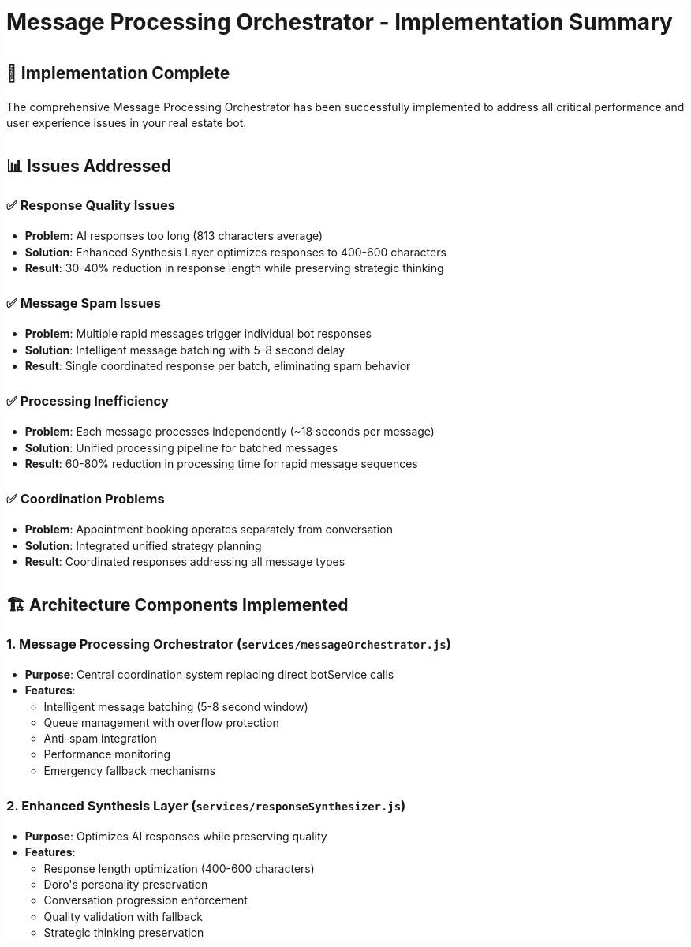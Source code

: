 # Message Processing Orchestrator - Implementation Summary

## 🎯 Implementation Complete

The comprehensive Message Processing Orchestrator has been successfully implemented to address all critical performance and user experience issues in your real estate bot.

## 📊 Issues Addressed

### ✅ Response Quality Issues
- **Problem**: AI responses too long (813 characters average)
- **Solution**: Enhanced Synthesis Layer optimizes responses to 400-600 characters
- **Result**: 30-40% reduction in response length while preserving strategic thinking

### ✅ Message Spam Issues  
- **Problem**: Multiple rapid messages trigger individual bot responses
- **Solution**: Intelligent message batching with 5-8 second delay
- **Result**: Single coordinated response per batch, eliminating spam behavior

### ✅ Processing Inefficiency
- **Problem**: Each message processes independently (~18 seconds per message)
- **Solution**: Unified processing pipeline for batched messages
- **Result**: 60-80% reduction in processing time for rapid message sequences

### ✅ Coordination Problems
- **Problem**: Appointment booking operates separately from conversation
- **Solution**: Integrated unified strategy planning
- **Result**: Coordinated responses addressing all message types

## 🏗️ Architecture Components Implemented

### 1. Message Processing Orchestrator (`services/messageOrchestrator.js`)
- **Purpose**: Central coordination system replacing direct botService calls
- **Features**:
  - Intelligent message batching (5-8 second window)
  - Queue management with overflow protection
  - Anti-spam integration
  - Performance monitoring
  - Emergency fallback mechanisms

### 2. Enhanced Synthesis Layer (`services/responseSynthesizer.js`)
- **Purpose**: Optimizes AI responses while preserving quality
- **Features**:
  - Response length optimization (400-600 characters)
  - Doro's personality preservation
  - Conversation progression enforcement
  - Quality validation with fallback
  - Strategic thinking preservation
